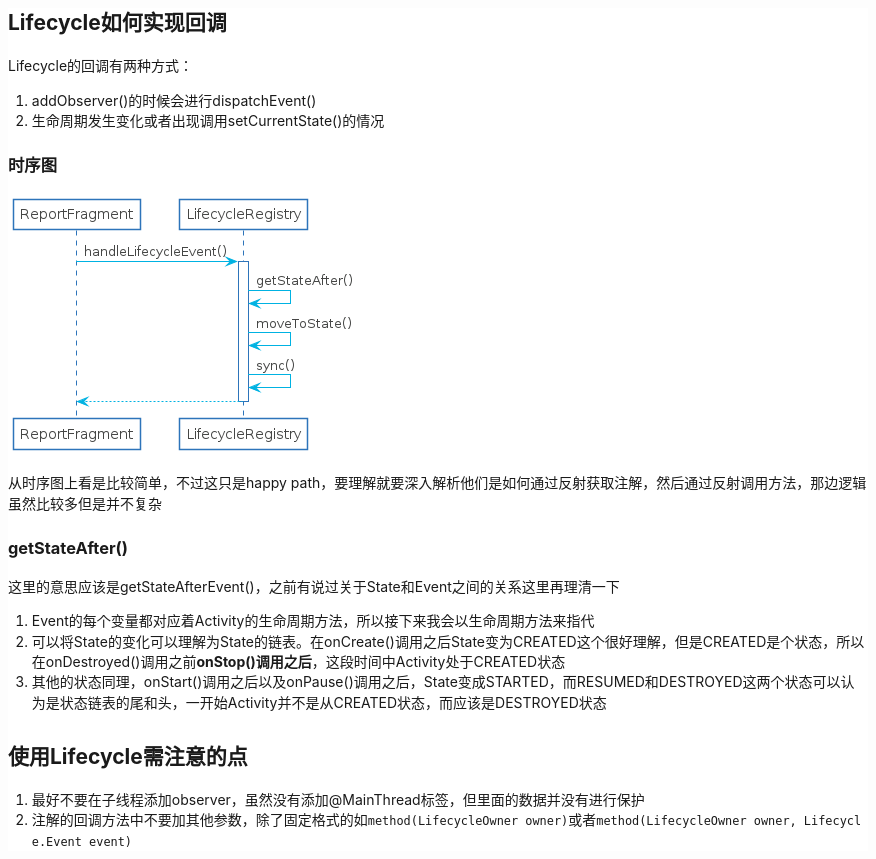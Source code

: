 ## Lifecycle如何实现回调

Lifecycle的回调有两种方式：

1. addObserver()的时候会进行dispatchEvent()
2. 生命周期发生变化或者出现调用setCurrentState()的情况

### 时序图

![](./lifecycle-event-handle-sequences.png)

从时序图上看是比较简单，不过这只是happy path，要理解就要深入解析他们是如何通过反射获取注解，然后通过反射调用方法，那边逻辑虽然比较多但是并不复杂

### getStateAfter()

这里的意思应该是getStateAfterEvent()，之前有说过关于State和Event之间的关系这里再理清一下

1. Event的每个变量都对应着Activity的生命周期方法，所以接下来我会以生命周期方法来指代
2. 可以将State的变化可以理解为State的链表。在onCreate()调用之后State变为CREATED这个很好理解，但是CREATED是个状态，所以在onDestroyed()调用之前**onStop()调用之后**，这段时间中Activity处于CREATED状态
3. 其他的状态同理，onStart()调用之后以及onPause()调用之后，State变成STARTED，而RESUMED和DESTROYED这两个状态可以认为是状态链表的尾和头，一开始Activity并不是从CREATED状态，而应该是DESTROYED状态

## 使用Lifecycle需注意的点

1. 最好不要在子线程添加observer，虽然没有添加@MainThread标签，但里面的数据并没有进行保护
2. 注解的回调方法中不要加其他参数，除了固定格式的如`method(LifecycleOwner owner)`或者`method(LifecycleOwner owner, Lifecycle.Event event)`
